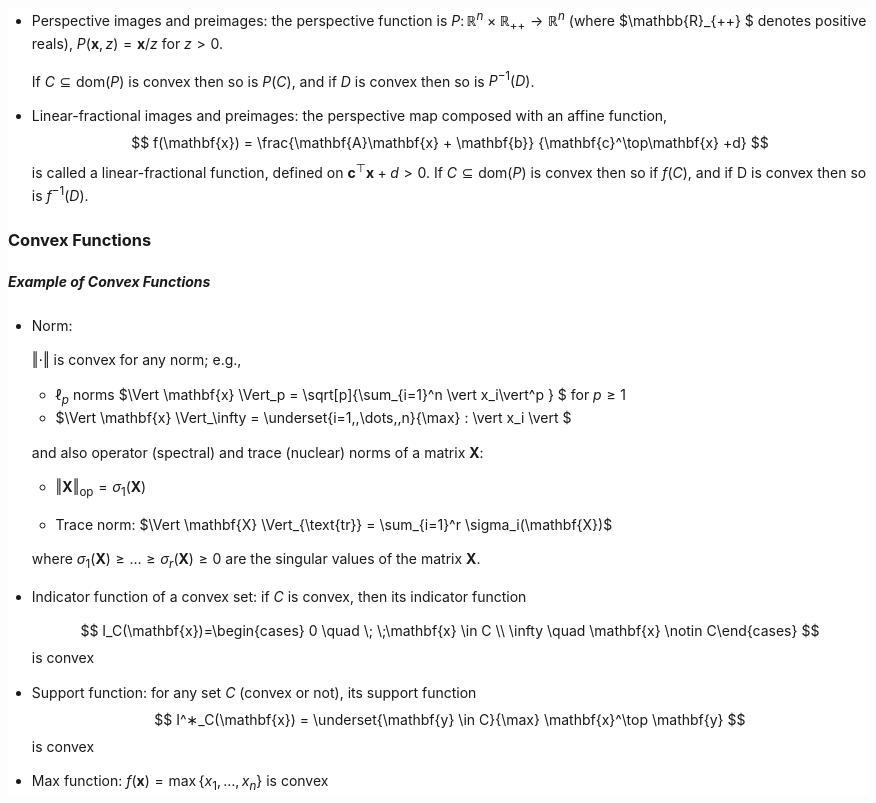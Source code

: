 - Perspective images and preimages: the perspective function is $P \colon \, \mathbb{R}^n \times \mathbb{R}_{++} \to \mathbb{R}^n$ (where $\mathbb{R}_{++} $ denotes positive reals), $P(\mathbf{x}, z) = \mathbf{x}/z$ for $z > 0$.

  If $C \subseteq \text{dom}(P)$ is convex then so is $P(C)$, and if $D$ is convex then so is $P^{−1}(D)$.

- Linear-fractional images and preimages: the perspective map composed with an affine function, 
  $$
  f(\mathbf{x}) = \frac{\mathbf{A}\mathbf{x} + \mathbf{b}} {\mathbf{c}^\top\mathbf{x} +d}
  $$
  is called a linear-fractional function, defined on $\mathbf{c}^\top\mathbf{x} +d >0$.
  If  $C \subseteq \text{dom}(P)$ is convex then so if $f(C)$, and if D is convex then so is $f^{−1}(D)$.

  



### Convex Functions



##### Example of Convex Functions

- Norm:

  $\Vert \cdot \Vert$ is convex for any norm; e.g., 

  - $\ell_p$ norms $\Vert \mathbf{x} \Vert_p = \sqrt[p]{\sum_{i=1}^n \vert x_i\vert^p } $ for $p \geq 1$
  - $\Vert \mathbf{x} \Vert_\infty = \underset{i=1,\,\dots,\,n}{\max} \: \vert x_i \vert $

  and also operator (spectral) and trace (nuclear) norms of a matrix $\mathbf{X}$:

  - $\Vert\mathbf{X} \Vert_{\text{op}} = \sigma_1(\mathbf{X})$

  - Trace norm: $\Vert \mathbf{X} \Vert_{\text{tr}} = \sum_{i=1}^r \sigma_i(\mathbf{X})$

   where $σ_1(\mathbf{X}) \geq \dots  \geq σ_r(\mathbf{X}) \geq 0$ are the singular values of the matrix $\mathbf{X}$.



- Indicator function of a convex set: if $C$ is convex, then its indicator function

  $$
  I_C(\mathbf{x})=\begin{cases} 0 \quad \; \;\mathbf{x} \in C \\ \infty  \quad \mathbf{x} \notin C\end{cases}
  $$
  is convex

  

- Support function: for any set $C$ (convex or not), its support function
  $$
  I^∗_C(\mathbf{x}) = \underset{\mathbf{y} \in C}{\max} \mathbf{x}^\top \mathbf{y}
  $$
  is convex

- Max function: $f(\mathbf{x}) = \max\{x_1, \dots , x_n\}$ is convex
